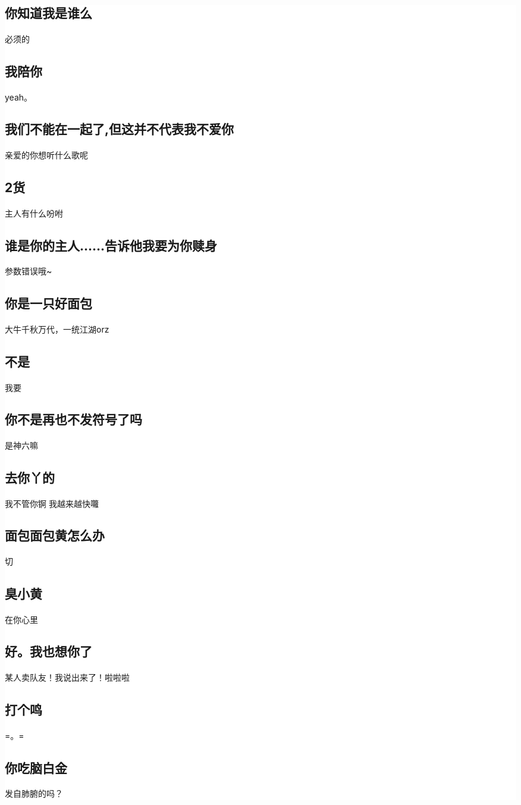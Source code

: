 ## 你知道我是谁么
必须的

## 我陪你
yeah。

## 我们不能在一起了,但这并不代表我不爱你
亲爱的你想听什么歌呢

## 2货
主人有什么吩咐

## 谁是你的主人……告诉他我要为你赎身
参数错误哦~

## 你是一只好面包
大牛千秋万代，一统江湖orz

## 不是
我要

## 你不是再也不发符号了吗
是神六嘛

## 去你丫的
我不管你锕 我越来越快囖

## 面包面包黄怎么办
切

## 臭小黄
在你心里

## 好。我也想你了
某人卖队友！我说出来了！啦啦啦

## 打个鸣
=。=

## 你吃脑白金
发自肺腑的吗？
